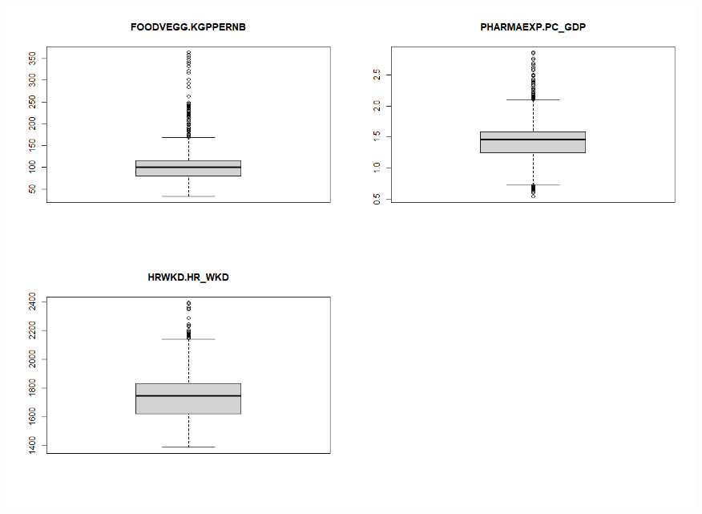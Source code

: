<img src="figs/p0, figures-side-7.png" width="50%" /><img src="figs/p0, figures-side-8.png" width="50%" /><img src="figs/p0, figures-side-9.png" width="50%" />